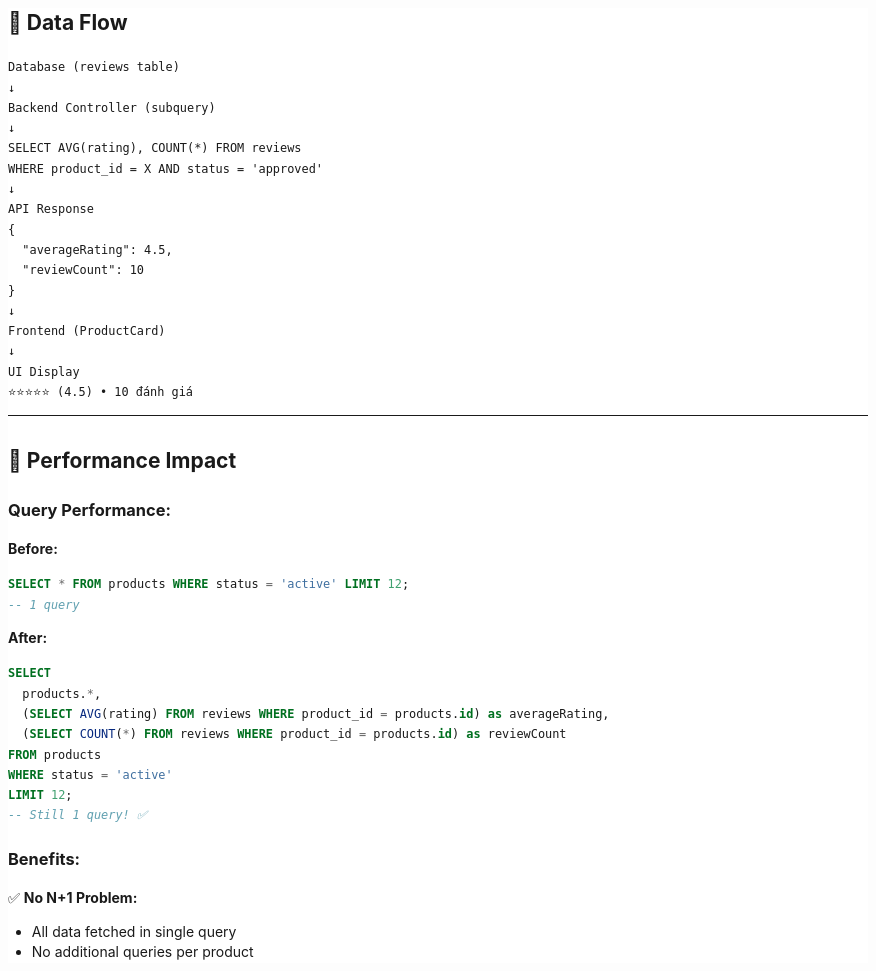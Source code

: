 
## 🔄 **Data Flow**

```
Database (reviews table)
↓
Backend Controller (subquery)
↓
SELECT AVG(rating), COUNT(*) FROM reviews
WHERE product_id = X AND status = 'approved'
↓
API Response
{
  "averageRating": 4.5,
  "reviewCount": 10
}
↓
Frontend (ProductCard)
↓
UI Display
⭐⭐⭐⭐⭐ (4.5) • 10 đánh giá
```

---

## 🚀 **Performance Impact**

### **Query Performance:**

**Before:**
```sql
SELECT * FROM products WHERE status = 'active' LIMIT 12;
-- 1 query
```

**After:**
```sql
SELECT 
  products.*,
  (SELECT AVG(rating) FROM reviews WHERE product_id = products.id) as averageRating,
  (SELECT COUNT(*) FROM reviews WHERE product_id = products.id) as reviewCount
FROM products 
WHERE status = 'active' 
LIMIT 12;
-- Still 1 query! ✅
```

### **Benefits:**

✅ **No N+1 Problem:**
- All data fetched in single query
- No additional queries per product
